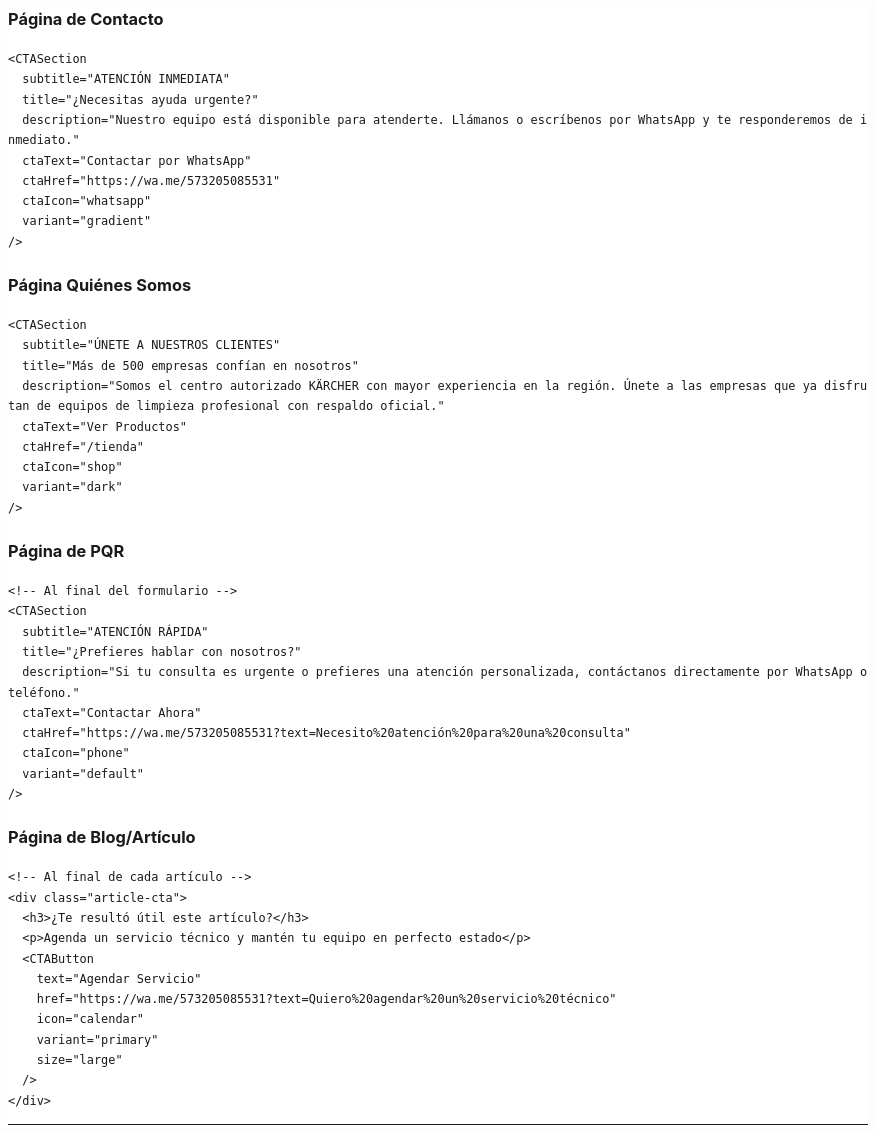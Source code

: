 ### Página de Contacto

```astro
<CTASection
  subtitle="ATENCIÓN INMEDIATA"
  title="¿Necesitas ayuda urgente?"
  description="Nuestro equipo está disponible para atenderte. Llámanos o escríbenos por WhatsApp y te responderemos de inmediato."
  ctaText="Contactar por WhatsApp"
  ctaHref="https://wa.me/573205085531"
  ctaIcon="whatsapp"
  variant="gradient"
/>
```

### Página Quiénes Somos

```astro
<CTASection
  subtitle="ÚNETE A NUESTROS CLIENTES"
  title="Más de 500 empresas confían en nosotros"
  description="Somos el centro autorizado KÄRCHER con mayor experiencia en la región. Únete a las empresas que ya disfrutan de equipos de limpieza profesional con respaldo oficial."
  ctaText="Ver Productos"
  ctaHref="/tienda"
  ctaIcon="shop"
  variant="dark"
/>
```

### Página de PQR

```astro
<!-- Al final del formulario -->
<CTASection
  subtitle="ATENCIÓN RÁPIDA"
  title="¿Prefieres hablar con nosotros?"
  description="Si tu consulta es urgente o prefieres una atención personalizada, contáctanos directamente por WhatsApp o teléfono."
  ctaText="Contactar Ahora"
  ctaHref="https://wa.me/573205085531?text=Necesito%20atención%20para%20una%20consulta"
  ctaIcon="phone"
  variant="default"
/>
```

### Página de Blog/Artículo

```astro
<!-- Al final de cada artículo -->
<div class="article-cta">
  <h3>¿Te resultó útil este artículo?</h3>
  <p>Agenda un servicio técnico y mantén tu equipo en perfecto estado</p>
  <CTAButton
    text="Agendar Servicio"
    href="https://wa.me/573205085531?text=Quiero%20agendar%20un%20servicio%20técnico"
    icon="calendar"
    variant="primary"
    size="large"
  />
</div>
```

---